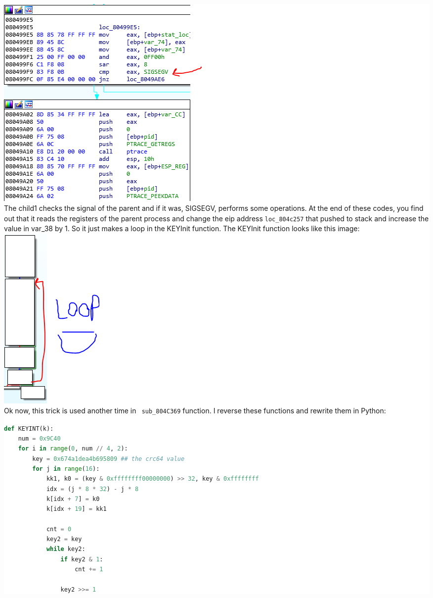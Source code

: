 ![alt text](https://github.com/aleeamini/Flareon7-2020/blob/main/10/pics/27.png)    
The child1 checks the signal of the parent and if it was, SIGSEGV, performs some operations. At the end of these codes, you find out that it reads the registers of the parent process and change the eip address ```loc_804c257``` that pushed to stack and increase the value in var_38 by 1. So it just makes a loop in the KEYInit function. The KEYInit function looks like this image:  
![alt text](https://github.com/aleeamini/Flareon7-2020/blob/main/10/pics/28.png)    
Ok now, this trick is used another time in ``` sub_804C369``` function. I reverse these functions and rewrite them in Python:  
```Python
def KEYINT(k):
    num = 0x9C40
    for i in range(0, num // 4, 2):
        key = 0x674a1dea4b695809 ## the crc64 value
        for j in range(16):
            kk1, k0 = (key & 0xffffffff00000000) >> 32, key & 0xffffffff
            idx = (j * 8 * 32) - j * 8
            k[idx + 7] = k0
            k[idx + 19] = kk1

            cnt = 0
            key2 = key
            while key2:
                if key2 & 1:
                    cnt += 1

                key2 >>= 1
```